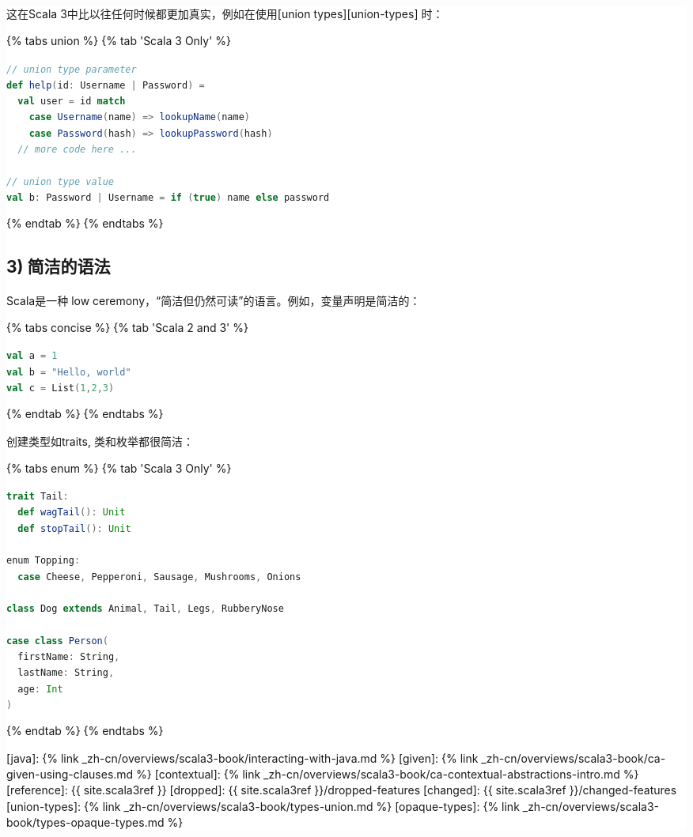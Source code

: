 这在Scala 3中比以往任何时候都更加真实，例如在使用[union types][union-types] 时：

{% tabs union %}
{% tab 'Scala 3 Only' %}
```scala
// union type parameter
def help(id: Username | Password) =
  val user = id match
    case Username(name) => lookupName(name)
    case Password(hash) => lookupPassword(hash)
  // more code here ...

// union type value
val b: Password | Username = if (true) name else password
```
{% endtab %}
{% endtabs %}

## 3) 简洁的语法

Scala是一种 low ceremony，“简洁但仍然可读”的语言。例如，变量声明是简洁的：

{% tabs concise %}
{% tab 'Scala 2 and 3' %}
```scala
val a = 1
val b = "Hello, world"
val c = List(1,2,3)
```
{% endtab %}
{% endtabs %}

创建类型如traits, 类和枚举都很简洁：

{% tabs enum %}
{% tab 'Scala 3 Only' %}
```scala
trait Tail:
  def wagTail(): Unit
  def stopTail(): Unit

enum Topping:
  case Cheese, Pepperoni, Sausage, Mushrooms, Onions

class Dog extends Animal, Tail, Legs, RubberyNose

case class Person(
  firstName: String,
  lastName: String,
  age: Int
)
```
{% endtab %}
{% endtabs %}


[java]: {% link _zh-cn/overviews/scala3-book/interacting-with-java.md %}
[given]: {% link _zh-cn/overviews/scala3-book/ca-given-using-clauses.md %}
[contextual]: {% link _zh-cn/overviews/scala3-book/ca-contextual-abstractions-intro.md %}
[reference]: {{ site.scala3ref }}
[dropped]: {{ site.scala3ref }}/dropped-features
[changed]: {{ site.scala3ref }}/changed-features
[union-types]: {% link _zh-cn/overviews/scala3-book/types-union.md %}
[opaque-types]: {% link _zh-cn/overviews/scala3-book/types-opaque-types.md %}